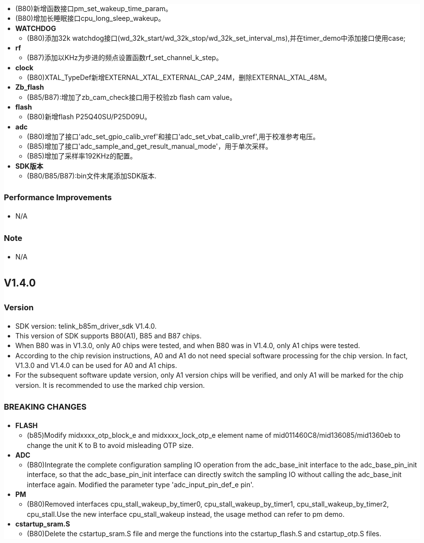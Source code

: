   * (B80)新增函数接口pm_set_wakeup_time_param。
  * (B80)增加长睡眠接口cpu_long_sleep_wakeup。
* **WATCHDOG**
  * (B80)添加32k watchdog接口(wd_32k_start/wd_32k_stop/wd_32k_set_interval_ms),并在timer_demo中添加接口使用case;
* **rf**
  * (B87)添加以KHz为步进的频点设置函数rf_set_channel_k_step。
* **clock**
  * (B80)XTAL_TypeDef新增EXTERNAL_XTAL_EXTERNAL_CAP_24M，删除EXTERNAL_XTAL_48M。
* **Zb_flash**
  * (B85/B87):增加了zb_cam_check接口用于校验zb flash cam value。
* **flash**
  * (B80)新增flash P25Q40SU/P25D09U。
* **adc**
  * (B80)增加了接口'adc_set_gpio_calib_vref'和接口'adc_set_vbat_calib_vref',用于校准参考电压。
  * (B85)增加了接口'adc_sample_and_get_result_manual_mode'，用于单次采样。
  * (B85)增加了采样率192KHz的配置。
* **SDK版本**  
  * (B80/B85/B87):bin文件末尾添加SDK版本.

### Performance Improvements

* N/A

### Note

* N/A

## V1.4.0

### Version

* SDK version: telink_b85m_driver_sdk V1.4.0.
* This version of SDK supports B80(A1), B85 and B87 chips.
* When B80 was in V1.3.0, only A0 chips were tested, and when B80 was in V1.4.0, only A1 chips were tested.
* According to the chip revision instructions, A0 and A1 do not need special software processing for the chip version. In fact, V1.3.0 and V1.4.0 can be used for A0 and A1 chips.
* For the subsequent software update version, only A1 version chips will be verified, and only A1 will be marked for the chip version. It is recommended to use the marked chip version.

### BREAKING CHANGES

* **FLASH**
  * (b85)Modify midxxxx_otp_block_e and midxxxx_lock_otp_e element name of mid011460C8/mid136085/mid1360eb to change the unit K to B to avoid misleading OTP size.
* **ADC**
  * (B80)Integrate the complete configuration sampling IO operation from the adc_base_init interface to the adc_base_pin_init interface, so that the adc_base_pin_init interface can directly switch the sampling IO without calling the adc_base_init interface again. Modified the parameter type 'adc_input_pin_def_e pin'.
* **PM**
  * (B80)Removed interfaces cpu_stall_wakeup_by_timer0, cpu_stall_wakeup_by_timer1, cpu_stall_wakeup_by_timer2, cpu_stall.Use the new interface cpu_stall_wakeup instead, the usage method can refer to pm demo.
* **cstartup_sram.S** 
  * (B80)Delete the cstartup_sram.S file and merge the functions into the cstartup_flash.S and cstartup_otp.S files.
